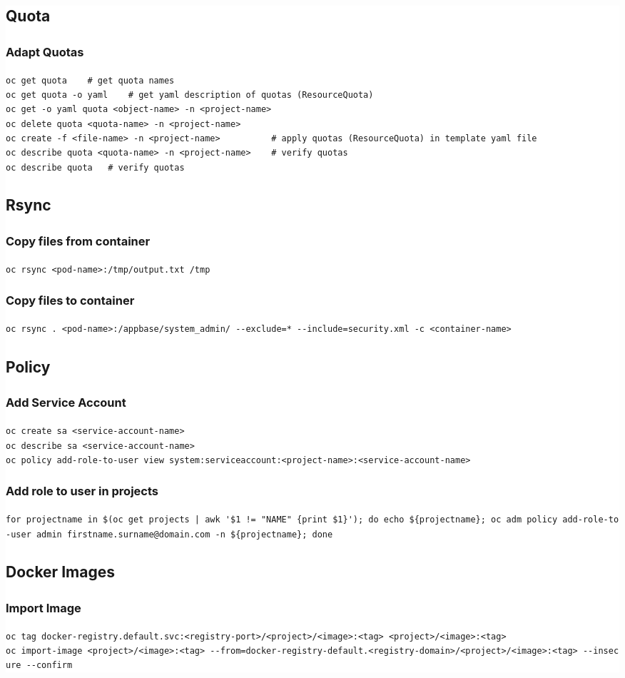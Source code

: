 ## Quota

### Adapt Quotas
```
oc get quota    # get quota names
oc get quota -o yaml    # get yaml description of quotas (ResourceQuota)
oc get -o yaml quota <object-name> -n <project-name>
oc delete quota <quota-name> -n <project-name>
oc create -f <file-name> -n <project-name>          # apply quotas (ResourceQuota) in template yaml file
oc describe quota <quota-name> -n <project-name>    # verify quotas
oc describe quota   # verify quotas
```

## Rsync

### Copy files from container
```
oc rsync <pod-name>:/tmp/output.txt /tmp
```

### Copy files to container
```
oc rsync . <pod-name>:/appbase/system_admin/ --exclude=* --include=security.xml -c <container-name>
```

## Policy

### Add Service Account
```
oc create sa <service-account-name>
oc describe sa <service-account-name>
oc policy add-role-to-user view system:serviceaccount:<project-name>:<service-account-name>
```
### Add role to user in projects
```
for projectname in $(oc get projects | awk '$1 != "NAME" {print $1}'); do echo ${projectname}; oc adm policy add-role-to-user admin firstname.surname@domain.com -n ${projectname}; done
```

## Docker Images

### Import Image
```
oc tag docker-registry.default.svc:<registry-port>/<project>/<image>:<tag> <project>/<image>:<tag>
oc import-image <project>/<image>:<tag> --from=docker-registry-default.<registry-domain>/<project>/<image>:<tag> --insecure --confirm
```
